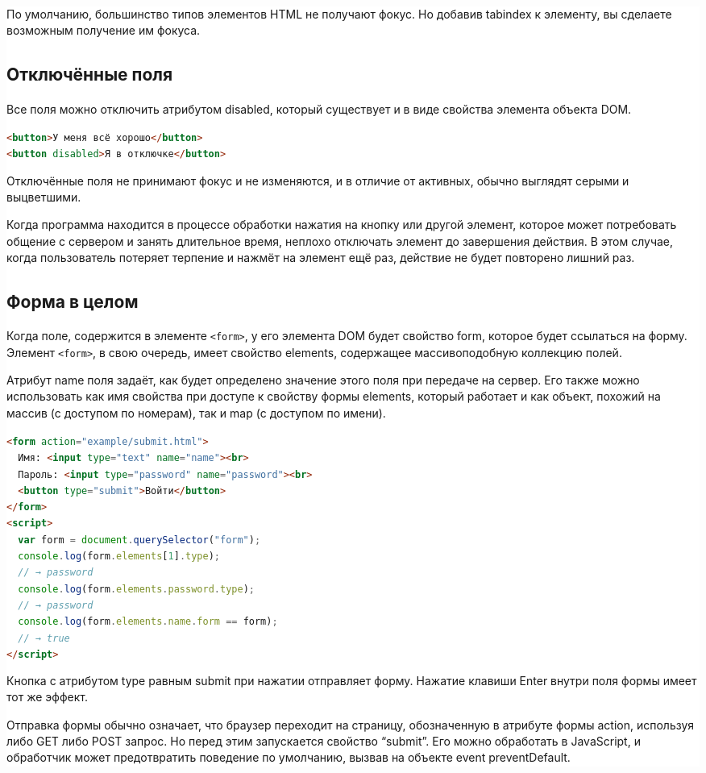 По умолчанию, большинство типов элементов HTML не получают фокус. Но добавив tabindex к элементу, вы сделаете возможным получение им фокуса.

## Отключённые поля
Все поля можно отключить атрибутом disabled, который существует и в виде свойства элемента объекта DOM.

```html
<button>У меня всё хорошо</button>
<button disabled>Я в отключке</button>
```

Отключённые поля не принимают фокус и не изменяются, и в отличие от активных, обычно выглядят серыми и выцветшими.

Когда программа находится в процессе обработки нажатия на кнопку или другой элемент, которое может потребовать общение с сервером и занять длительное время, неплохо отключать элемент до завершения действия. В этом случае, когда пользователь потеряет терпение и нажмёт на элемент ещё раз, действие не будет повторено лишний раз.

## Форма в целом
Когда поле, содержится в элементе `<form>`, у его элемента DOM будет свойство form, которое будет ссылаться на форму. Элемент `<form>`, в свою очередь, имеет свойство elements, содержащее массивоподобную коллекцию полей.

Атрибут name поля задаёт, как будет определено значение этого поля при передаче на сервер. Его также можно использовать как имя свойства при доступе к свойству формы elements, который работает и как объект, похожий на массив (с доступом по номерам), так и map (с доступом по имени).

```html
<form action="example/submit.html">
  Имя: <input type="text" name="name"><br>
  Пароль: <input type="password" name="password"><br>
  <button type="submit">Войти</button>
</form>
<script>
  var form = document.querySelector("form");
  console.log(form.elements[1].type);
  // → password
  console.log(form.elements.password.type);
  // → password
  console.log(form.elements.name.form == form);
  // → true
</script>
```

Кнопка с атрибутом type равным submit при нажатии отправляет форму. Нажатие клавиши Enter внутри поля формы имеет тот же эффект.

Отправка формы обычно означает, что браузер переходит на страницу, обозначенную в атрибуте формы action, используя либо GET либо POST запрос. Но перед этим запускается свойство “submit”. Его можно обработать в JavaScript, и обработчик может предотвратить поведение по умолчанию, вызвав на объекте event preventDefault.
